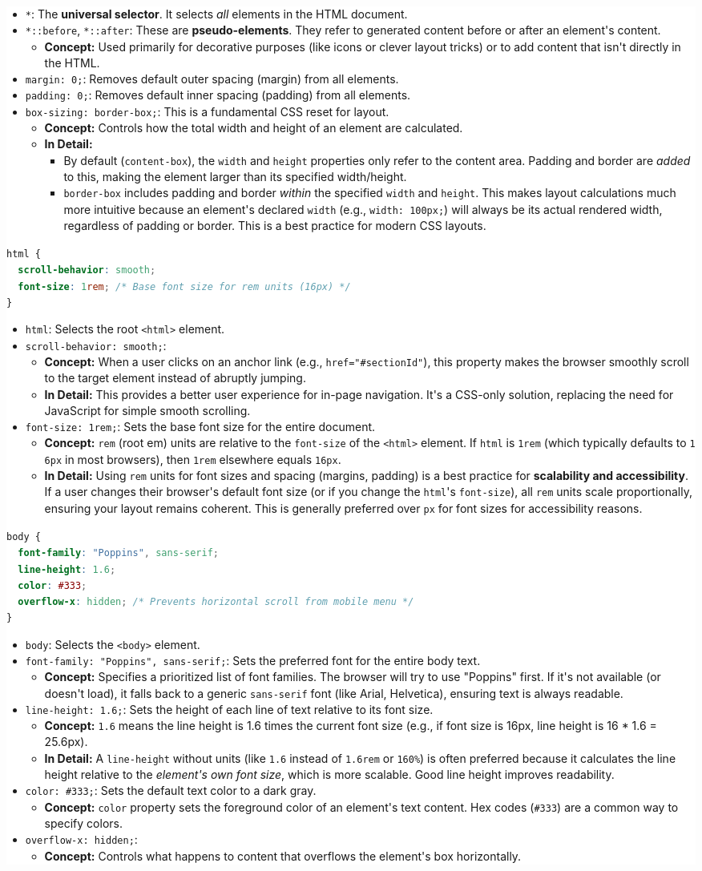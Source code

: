 - `*`: The **universal selector**. It selects _all_ elements in the HTML document.
- `*::before`, `*::after`: These are **pseudo-elements**. They refer to generated content before or after an element's content.
  - **Concept:** Used primarily for decorative purposes (like icons or clever layout tricks) or to add content that isn't directly in the HTML.
- `margin: 0;`: Removes default outer spacing (margin) from all elements.
- `padding: 0;`: Removes default inner spacing (padding) from all elements.
- `box-sizing: border-box;`: This is a fundamental CSS reset for layout.
  - **Concept:** Controls how the total width and height of an element are calculated.
  - **In Detail:**
    - By default (`content-box`), the `width` and `height` properties only refer to the content area. Padding and border are _added_ to this, making the element larger than its specified width/height.
    - `border-box` includes padding and border _within_ the specified `width` and `height`. This makes layout calculations much more intuitive because an element's declared `width` (e.g., `width: 100px;`) will always be its actual rendered width, regardless of padding or border. This is a best practice for modern CSS layouts.



```css
html {
  scroll-behavior: smooth;
  font-size: 1rem; /* Base font size for rem units (16px) */
}
```

- `html`: Selects the root `<html>` element.
- `scroll-behavior: smooth;`:
  - **Concept:** When a user clicks on an anchor link (e.g., `href="#sectionId"`), this property makes the browser smoothly scroll to the target element instead of abruptly jumping.
  - **In Detail:** This provides a better user experience for in-page navigation. It's a CSS-only solution, replacing the need for JavaScript for simple smooth scrolling.
- `font-size: 1rem;`: Sets the base font size for the entire document.
  - **Concept:** `rem` (root em) units are relative to the `font-size` of the `<html>` element. If `html` is `1rem` (which typically defaults to `16px` in most browsers), then `1rem` elsewhere equals `16px`.
  - **In Detail:** Using `rem` units for font sizes and spacing (margins, padding) is a best practice for **scalability and accessibility**. If a user changes their browser's default font size (or if you change the `html`'s `font-size`), all `rem` units scale proportionally, ensuring your layout remains coherent. This is generally preferred over `px` for font sizes for accessibility reasons.



```css
body {
  font-family: "Poppins", sans-serif;
  line-height: 1.6;
  color: #333;
  overflow-x: hidden; /* Prevents horizontal scroll from mobile menu */
}
```

- `body`: Selects the `<body>` element.
- `font-family: "Poppins", sans-serif;`: Sets the preferred font for the entire body text.
  - **Concept:** Specifies a prioritized list of font families. The browser will try to use "Poppins" first. If it's not available (or doesn't load), it falls back to a generic `sans-serif` font (like Arial, Helvetica), ensuring text is always readable.
- `line-height: 1.6;`: Sets the height of each line of text relative to its font size.
  - **Concept:** `1.6` means the line height is 1.6 times the current font size (e.g., if font size is 16px, line height is 16 \* 1.6 = 25.6px).
  - **In Detail:** A `line-height` without units (like `1.6` instead of `1.6rem` or `160%`) is often preferred because it calculates the line height relative to the _element's own font size_, which is more scalable. Good line height improves readability.
- `color: #333;`: Sets the default text color to a dark gray.
  - **Concept:** `color` property sets the foreground color of an element's text content. Hex codes (`#333`) are a common way to specify colors.
- `overflow-x: hidden;`:
  - **Concept:** Controls what happens to content that overflows the element's box horizontally.